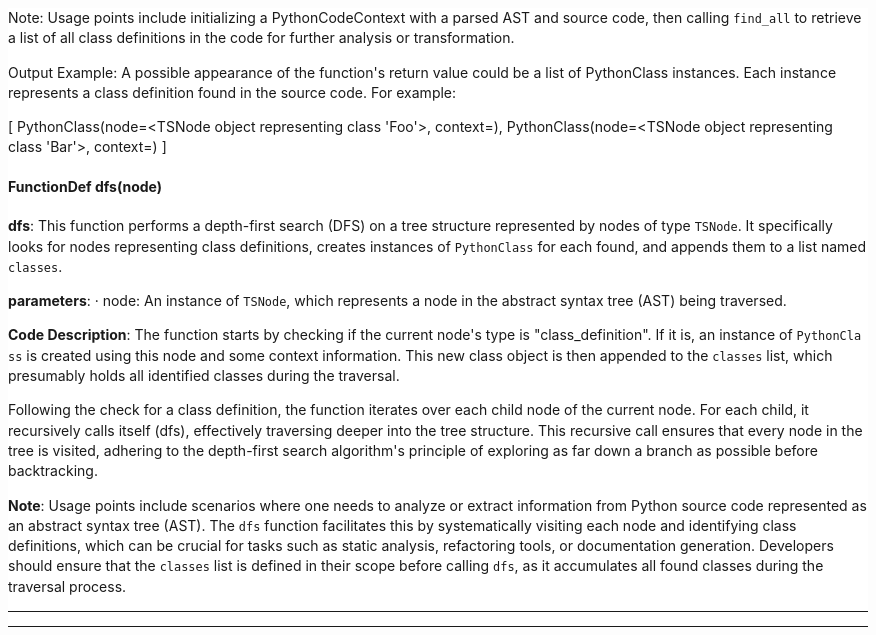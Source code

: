 Note: Usage points include initializing a PythonCodeContext with a parsed AST and source code, then calling `find_all` to retrieve a list of all class definitions in the code for further analysis or transformation.

Output Example: A possible appearance of the function's return value could be a list of PythonClass instances. Each instance represents a class definition found in the source code. For example:

[
    PythonClass(node=<TSNode object representing class 'Foo'>, context=<PythonCodeContext object>),
    PythonClass(node=<TSNode object representing class 'Bar'>, context=<PythonCodeContext object>)
]
#### FunctionDef dfs(node)
**dfs**: This function performs a depth-first search (DFS) on a tree structure represented by nodes of type `TSNode`. It specifically looks for nodes representing class definitions, creates instances of `PythonClass` for each found, and appends them to a list named `classes`.

**parameters**:
· node: An instance of `TSNode`, which represents a node in the abstract syntax tree (AST) being traversed.

**Code Description**: The function starts by checking if the current node's type is "class_definition". If it is, an instance of `PythonClass` is created using this node and some context information. This new class object is then appended to the `classes` list, which presumably holds all identified classes during the traversal.

Following the check for a class definition, the function iterates over each child node of the current node. For each child, it recursively calls itself (dfs), effectively traversing deeper into the tree structure. This recursive call ensures that every node in the tree is visited, adhering to the depth-first search algorithm's principle of exploring as far down a branch as possible before backtracking.

**Note**: Usage points include scenarios where one needs to analyze or extract information from Python source code represented as an abstract syntax tree (AST). The `dfs` function facilitates this by systematically visiting each node and identifying class definitions, which can be crucial for tasks such as static analysis, refactoring tools, or documentation generation. Developers should ensure that the `classes` list is defined in their scope before calling `dfs`, as it accumulates all found classes during the traversal process.
***
***
